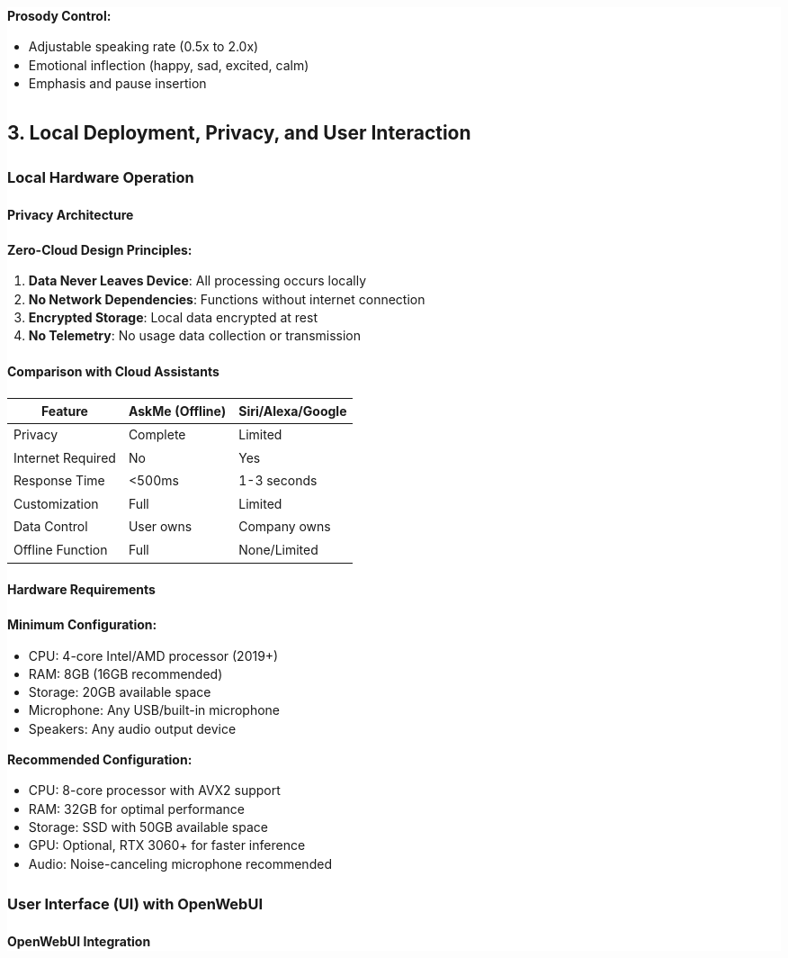 **Prosody Control:**
- Adjustable speaking rate (0.5x to 2.0x)
- Emotional inflection (happy, sad, excited, calm)
- Emphasis and pause insertion

## 3. Local Deployment, Privacy, and User Interaction

### Local Hardware Operation

#### Privacy Architecture

**Zero-Cloud Design Principles:**
1. **Data Never Leaves Device**: All processing occurs locally
2. **No Network Dependencies**: Functions without internet connection
3. **Encrypted Storage**: Local data encrypted at rest
4. **No Telemetry**: No usage data collection or transmission

#### Comparison with Cloud Assistants

| Feature | AskMe (Offline) | Siri/Alexa/Google |
|---------|-----------------|-------------------|
| Privacy | Complete | Limited |
| Internet Required | No | Yes |
| Response Time | <500ms | 1-3 seconds |
| Customization | Full | Limited |
| Data Control | User owns | Company owns |
| Offline Function | Full | None/Limited |

#### Hardware Requirements

**Minimum Configuration:**
- CPU: 4-core Intel/AMD processor (2019+)
- RAM: 8GB (16GB recommended)
- Storage: 20GB available space
- Microphone: Any USB/built-in microphone
- Speakers: Any audio output device

**Recommended Configuration:**
- CPU: 8-core processor with AVX2 support
- RAM: 32GB for optimal performance
- Storage: SSD with 50GB available space
- GPU: Optional, RTX 3060+ for faster inference
- Audio: Noise-canceling microphone recommended

### User Interface (UI) with OpenWebUI

#### OpenWebUI Integration
